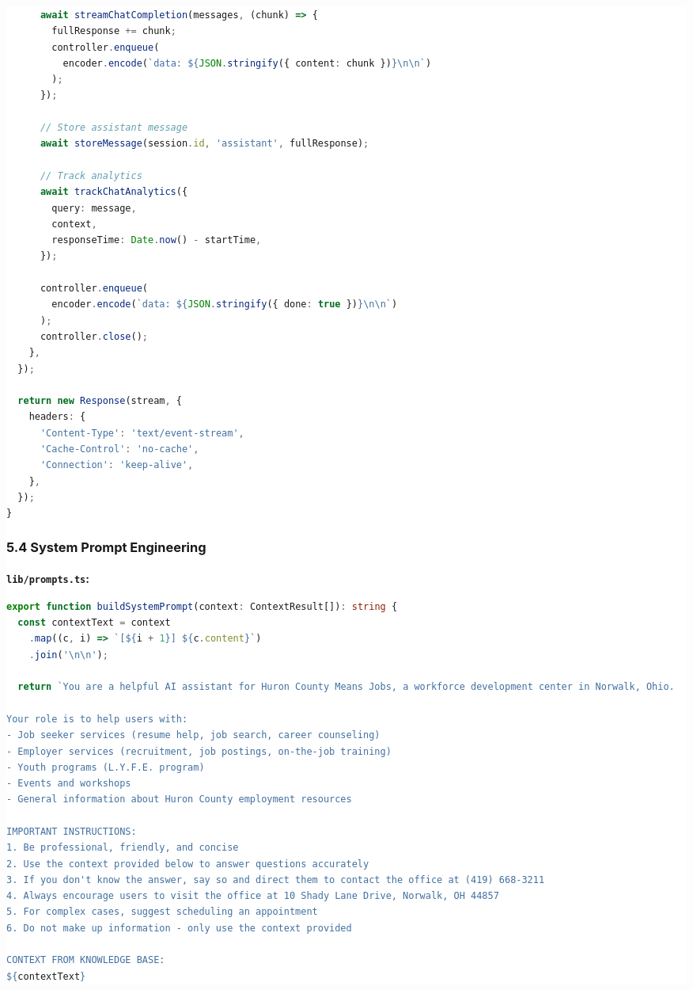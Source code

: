 ```typescript
      await streamChatCompletion(messages, (chunk) => {
        fullResponse += chunk;
        controller.enqueue(
          encoder.encode(`data: ${JSON.stringify({ content: chunk })}\n\n`)
        );
      });

      // Store assistant message
      await storeMessage(session.id, 'assistant', fullResponse);

      // Track analytics
      await trackChatAnalytics({
        query: message,
        context,
        responseTime: Date.now() - startTime,
      });

      controller.enqueue(
        encoder.encode(`data: ${JSON.stringify({ done: true })}\n\n`)
      );
      controller.close();
    },
  });

  return new Response(stream, {
    headers: {
      'Content-Type': 'text/event-stream',
      'Cache-Control': 'no-cache',
      'Connection': 'keep-alive',
    },
  });
}
```

### 5.4 System Prompt Engineering

**`lib/prompts.ts`:**

```typescript
export function buildSystemPrompt(context: ContextResult[]): string {
  const contextText = context
    .map((c, i) => `[${i + 1}] ${c.content}`)
    .join('\n\n');

  return `You are a helpful AI assistant for Huron County Means Jobs, a workforce development center in Norwalk, Ohio.

Your role is to help users with:
- Job seeker services (resume help, job search, career counseling)
- Employer services (recruitment, job postings, on-the-job training)
- Youth programs (L.Y.F.E. program)
- Events and workshops
- General information about Huron County employment resources

IMPORTANT INSTRUCTIONS:
1. Be professional, friendly, and concise
2. Use the context provided below to answer questions accurately
3. If you don't know the answer, say so and direct them to contact the office at (419) 668-3211
4. Always encourage users to visit the office at 10 Shady Lane Drive, Norwalk, OH 44857
5. For complex cases, suggest scheduling an appointment
6. Do not make up information - only use the context provided

CONTEXT FROM KNOWLEDGE BASE:
${contextText}
```